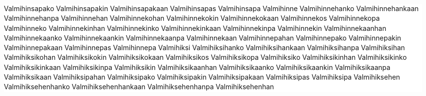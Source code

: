 Valmihinsapako
Valmihinsapakin
Valmihinsapakaan
Valmihinsapas
Valmihinsapa
Valmihinne
Valmihinnehanko
Valmihinnehankaan
Valmihinnehanpa
Valmihinnehan
Valmihinnekohan
Valmihinnekokin
Valmihinnekokaan
Valmihinnekos
Valmihinnekopa
Valmihinneko
Valmihinnekinhan
Valmihinnekinko
Valmihinnekinkaan
Valmihinnekinpa
Valmihinnekin
Valmihinnekaanhan
Valmihinnekaanko
Valmihinnekaankin
Valmihinnekaanpa
Valmihinnekaan
Valmihinnepahan
Valmihinnepako
Valmihinnepakin
Valmihinnepakaan
Valmihinnepas
Valmihinnepa
Valmihiksi
Valmihiksihanko
Valmihiksihankaan
Valmihiksihanpa
Valmihiksihan
Valmihiksikohan
Valmihiksikokin
Valmihiksikokaan
Valmihiksikos
Valmihiksikopa
Valmihiksiko
Valmihiksikinhan
Valmihiksikinko
Valmihiksikinkaan
Valmihiksikinpa
Valmihiksikin
Valmihiksikaanhan
Valmihiksikaanko
Valmihiksikaankin
Valmihiksikaanpa
Valmihiksikaan
Valmihiksipahan
Valmihiksipako
Valmihiksipakin
Valmihiksipakaan
Valmihiksipas
Valmihiksipa
Valmihiksehen
Valmihiksehenhanko
Valmihiksehenhankaan
Valmihiksehenhanpa
Valmihiksehenhan